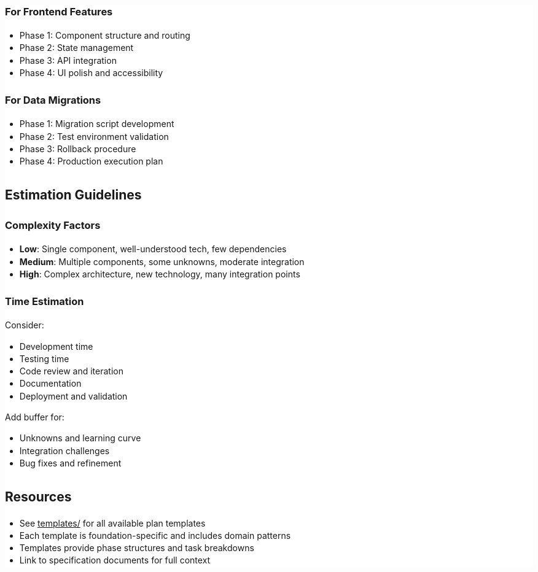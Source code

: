 ### For Frontend Features
- Phase 1: Component structure and routing
- Phase 2: State management
- Phase 3: API integration
- Phase 4: UI polish and accessibility

### For Data Migrations
- Phase 1: Migration script development
- Phase 2: Test environment validation
- Phase 3: Rollback procedure
- Phase 4: Production execution plan

## Estimation Guidelines

### Complexity Factors
- **Low**: Single component, well-understood tech, few dependencies
- **Medium**: Multiple components, some unknowns, moderate integration
- **High**: Complex architecture, new technology, many integration points

### Time Estimation
Consider:
- Development time
- Testing time
- Code review and iteration
- Documentation
- Deployment and validation

Add buffer for:
- Unknowns and learning curve
- Integration challenges
- Bug fixes and refinement

## Resources

- See [templates/](templates/) for all available plan templates
- Each template is foundation-specific and includes domain patterns
- Templates provide phase structures and task breakdowns
- Link to specification documents for full context
